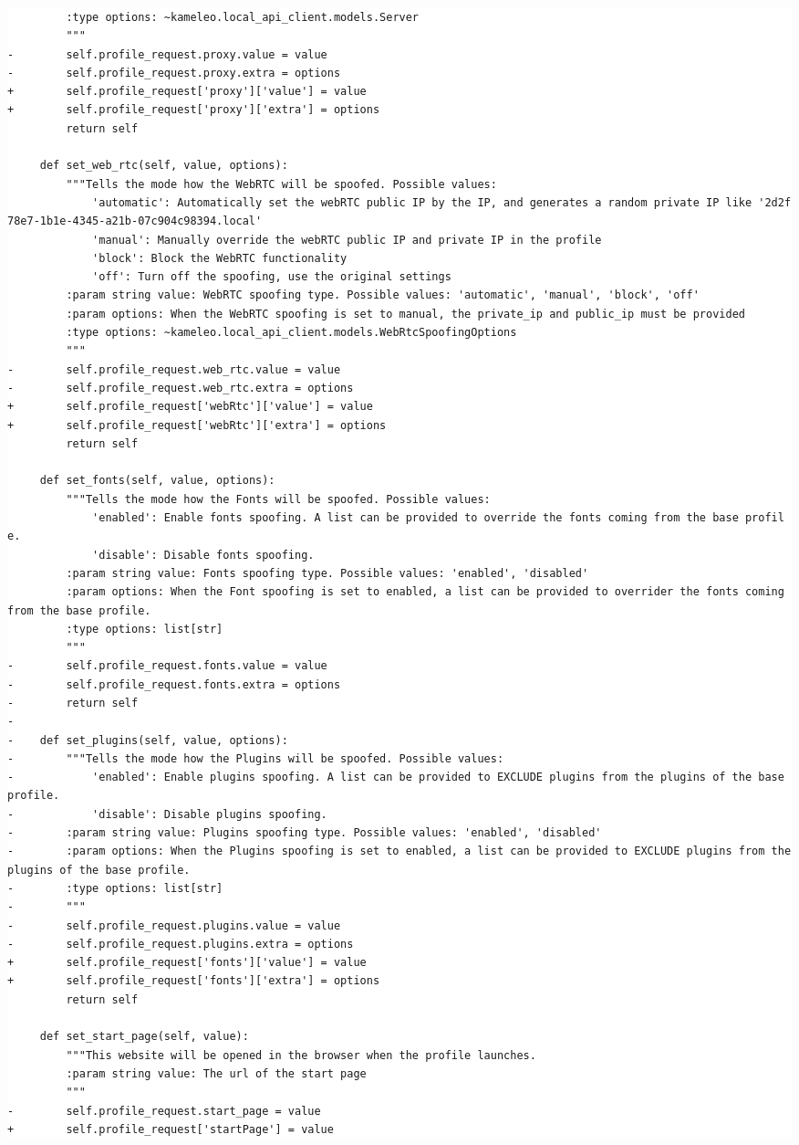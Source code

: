 ```
         :type options: ~kameleo.local_api_client.models.Server
         """
-        self.profile_request.proxy.value = value
-        self.profile_request.proxy.extra = options
+        self.profile_request['proxy']['value'] = value
+        self.profile_request['proxy']['extra'] = options
         return self
 
     def set_web_rtc(self, value, options):
         """Tells the mode how the WebRTC will be spoofed. Possible values:
             'automatic': Automatically set the webRTC public IP by the IP, and generates a random private IP like '2d2f78e7-1b1e-4345-a21b-07c904c98394.local'
             'manual': Manually override the webRTC public IP and private IP in the profile
             'block': Block the WebRTC functionality
             'off': Turn off the spoofing, use the original settings
         :param string value: WebRTC spoofing type. Possible values: 'automatic', 'manual', 'block', 'off'
         :param options: When the WebRTC spoofing is set to manual, the private_ip and public_ip must be provided
         :type options: ~kameleo.local_api_client.models.WebRtcSpoofingOptions
         """
-        self.profile_request.web_rtc.value = value
-        self.profile_request.web_rtc.extra = options
+        self.profile_request['webRtc']['value'] = value
+        self.profile_request['webRtc']['extra'] = options
         return self
 
     def set_fonts(self, value, options):
         """Tells the mode how the Fonts will be spoofed. Possible values:
             'enabled': Enable fonts spoofing. A list can be provided to override the fonts coming from the base profile.
             'disable': Disable fonts spoofing.
         :param string value: Fonts spoofing type. Possible values: 'enabled', 'disabled'
         :param options: When the Font spoofing is set to enabled, a list can be provided to overrider the fonts coming from the base profile.
         :type options: list[str]
         """
-        self.profile_request.fonts.value = value
-        self.profile_request.fonts.extra = options
-        return self
-
-    def set_plugins(self, value, options):
-        """Tells the mode how the Plugins will be spoofed. Possible values:
-            'enabled': Enable plugins spoofing. A list can be provided to EXCLUDE plugins from the plugins of the base profile.
-            'disable': Disable plugins spoofing.
-        :param string value: Plugins spoofing type. Possible values: 'enabled', 'disabled'
-        :param options: When the Plugins spoofing is set to enabled, a list can be provided to EXCLUDE plugins from the plugins of the base profile.
-        :type options: list[str]
-        """
-        self.profile_request.plugins.value = value
-        self.profile_request.plugins.extra = options
+        self.profile_request['fonts']['value'] = value
+        self.profile_request['fonts']['extra'] = options
         return self
 
     def set_start_page(self, value):
         """This website will be opened in the browser when the profile launches.
         :param string value: The url of the start page
         """
-        self.profile_request.start_page = value
+        self.profile_request['startPage'] = value
```